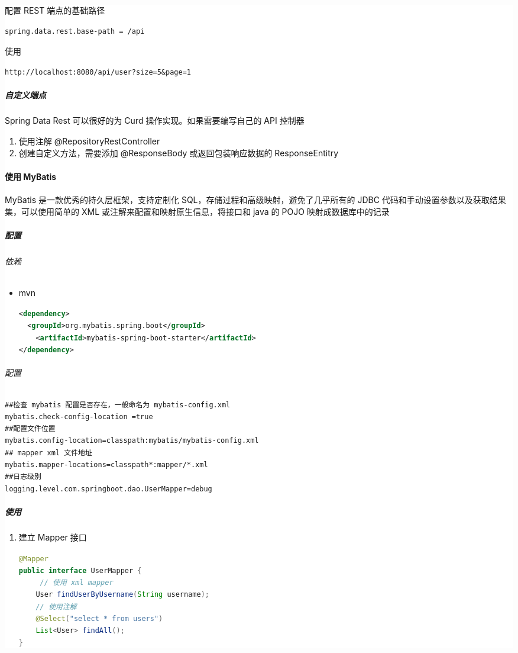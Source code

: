 配置 REST 端点的基础路径

```properties
spring.data.rest.base-path = /api
```

使用

```
http://localhost:8080/api/user?size=5&page=1
```

##### 自定义端点

Spring Data Rest 可以很好的为 Curd 操作实现。如果需要编写自己的 API 控制器

1. 使用注解 @RepositoryRestController
2. 创建自定义方法，需要添加 @ResponseBody 或返回包装响应数据的 ResponseEntitry

#### 使用 MyBatis

MyBatis 是一款优秀的持久层框架，支持定制化 SQL，存储过程和高级映射，避免了几乎所有的 JDBC 代码和手动设置参数以及获取结果集，可以使用简单的 XML 或注解来配置和映射原生信息，将接口和 java 的 POJO 映射成数据库中的记录

##### 配置

###### 依赖

* mvn

  ```xml
  <dependency>
  	<groupId>org.mybatis.spring.boot</groupId>
      <artifactId>mybatis-spring-boot-starter</artifactId>
  </dependency>
  ```

###### 配置

```properties
##检查 mybatis 配置是否存在，一般命名为 mybatis-config.xml
mybatis.check-config-location =true
##配置文件位置
mybatis.config-location=classpath:mybatis/mybatis-config.xml
## mapper xml 文件地址
mybatis.mapper-locations=classpath*:mapper/*.xml
##日志级别
logging.level.com.springboot.dao.UserMapper=debug
```

##### 使用

1. 建立 Mapper 接口

   ```java
   @Mapper
   public interface UserMapper {
    	// 使用 xml mapper
       User findUserByUsername(String username);
       // 使用注解
       @Select("select * from users")
       List<User> findAll();
   }
   ```
